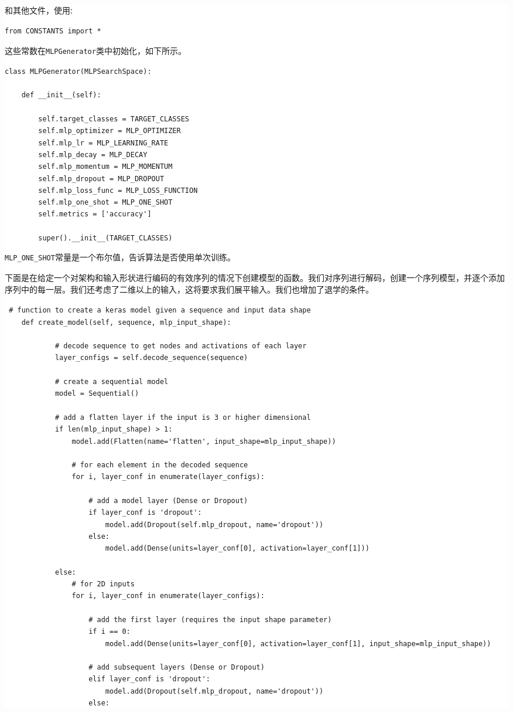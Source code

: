 和其他文件，使用:

```
from CONSTANTS import *
```

这些常数在`MLPGenerator`类中初始化，如下所示。

```
class MLPGenerator(MLPSearchSpace):

    def __init__(self):

        self.target_classes = TARGET_CLASSES
        self.mlp_optimizer = MLP_OPTIMIZER
        self.mlp_lr = MLP_LEARNING_RATE
        self.mlp_decay = MLP_DECAY
        self.mlp_momentum = MLP_MOMENTUM
        self.mlp_dropout = MLP_DROPOUT
        self.mlp_loss_func = MLP_LOSS_FUNCTION
        self.mlp_one_shot = MLP_ONE_SHOT
        self.metrics = ['accuracy']

        super().__init__(TARGET_CLASSES)
```

`MLP_ONE_SHOT`常量是一个布尔值，告诉算法是否使用单次训练。

下面是在给定一个对架构和输入形状进行编码的有效序列的情况下创建模型的函数。我们对序列进行解码，创建一个序列模型，并逐个添加序列中的每一层。我们还考虑了二维以上的输入，这将要求我们展平输入。我们也增加了退学的条件。

```
 # function to create a keras model given a sequence and input data shape
    def create_model(self, sequence, mlp_input_shape):

            # decode sequence to get nodes and activations of each layer
            layer_configs = self.decode_sequence(sequence)

            # create a sequential model
            model = Sequential()

            # add a flatten layer if the input is 3 or higher dimensional
            if len(mlp_input_shape) > 1:
                model.add(Flatten(name='flatten', input_shape=mlp_input_shape))

                # for each element in the decoded sequence
                for i, layer_conf in enumerate(layer_configs):

                    # add a model layer (Dense or Dropout)
                    if layer_conf is 'dropout':
                        model.add(Dropout(self.mlp_dropout, name='dropout'))
                    else:
                        model.add(Dense(units=layer_conf[0], activation=layer_conf[1]))

            else:
                # for 2D inputs
                for i, layer_conf in enumerate(layer_configs):

                    # add the first layer (requires the input shape parameter)
                    if i == 0:
                        model.add(Dense(units=layer_conf[0], activation=layer_conf[1], input_shape=mlp_input_shape))

                    # add subsequent layers (Dense or Dropout)
                    elif layer_conf is 'dropout':
                        model.add(Dropout(self.mlp_dropout, name='dropout'))
                    else:
```